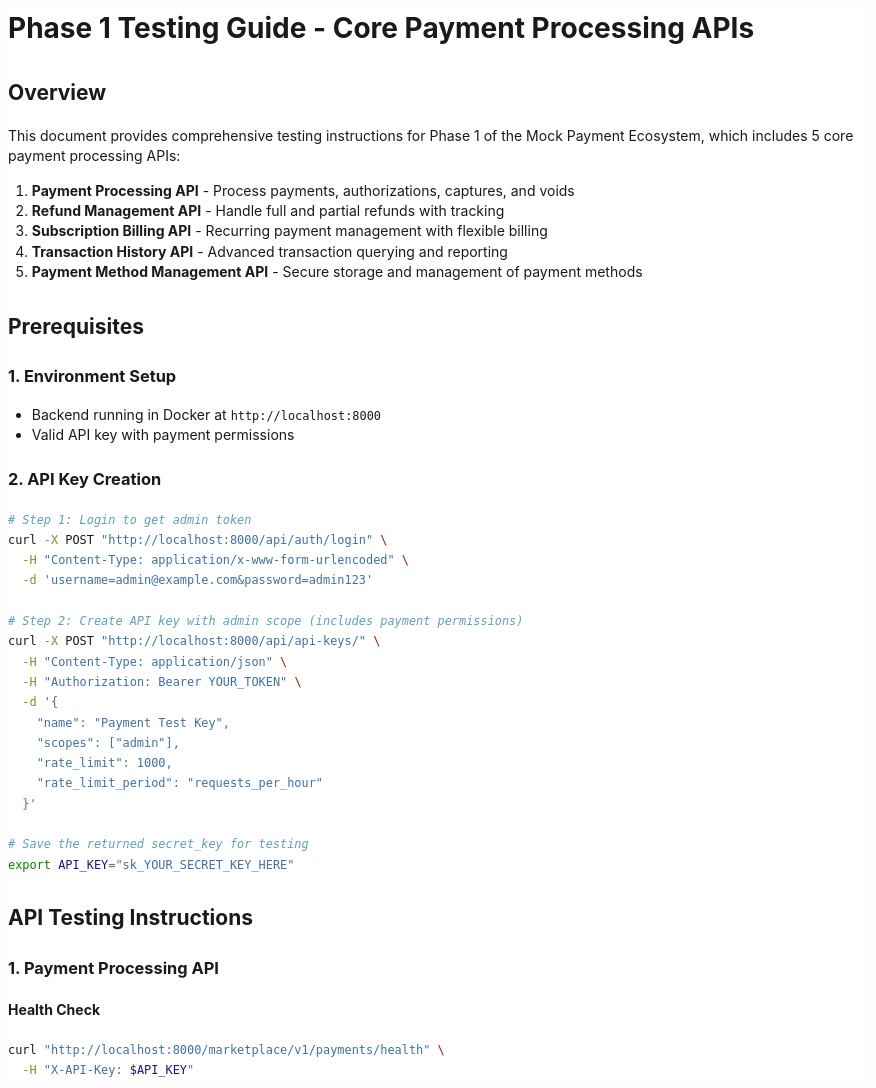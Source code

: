 # Phase 1 Testing Guide - Core Payment Processing APIs

## Overview

This document provides comprehensive testing instructions for Phase 1 of the Mock Payment Ecosystem, which includes 5 core payment processing APIs:

1. **Payment Processing API** - Process payments, authorizations, captures, and voids
2. **Refund Management API** - Handle full and partial refunds with tracking
3. **Subscription Billing API** - Recurring payment management with flexible billing
4. **Transaction History API** - Advanced transaction querying and reporting
5. **Payment Method Management API** - Secure storage and management of payment methods

## Prerequisites

### 1. Environment Setup
- Backend running in Docker at `http://localhost:8000`
- Valid API key with payment permissions

### 2. API Key Creation
```bash
# Step 1: Login to get admin token
curl -X POST "http://localhost:8000/api/auth/login" \
  -H "Content-Type: application/x-www-form-urlencoded" \
  -d 'username=admin@example.com&password=admin123'

# Step 2: Create API key with admin scope (includes payment permissions)
curl -X POST "http://localhost:8000/api/api-keys/" \
  -H "Content-Type: application/json" \
  -H "Authorization: Bearer YOUR_TOKEN" \
  -d '{
    "name": "Payment Test Key",
    "scopes": ["admin"],
    "rate_limit": 1000,
    "rate_limit_period": "requests_per_hour"
  }'

# Save the returned secret_key for testing
export API_KEY="sk_YOUR_SECRET_KEY_HERE"
```

## API Testing Instructions

### 1. Payment Processing API

#### Health Check
```bash
curl "http://localhost:8000/marketplace/v1/payments/health" \
  -H "X-API-Key: $API_KEY"
```
